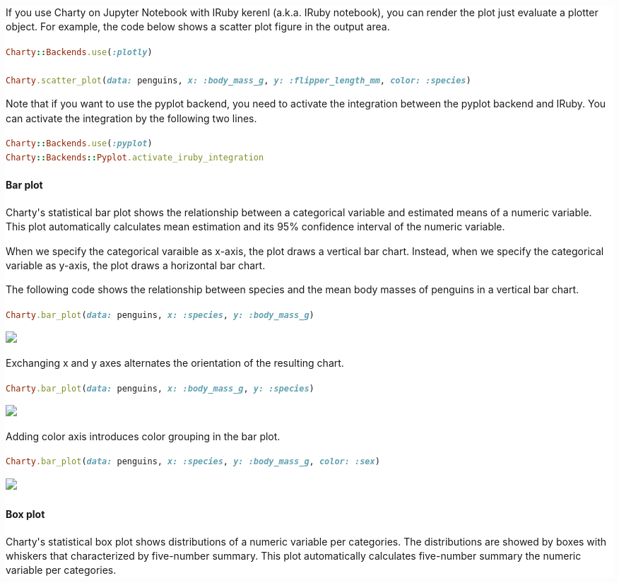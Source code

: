 If you use Charty on Jupyter Notebook with IRuby kerenl (a.k.a. IRuby notebook),
you can render the plot just evaluate a plotter object.  For example, the code below shows a scatter plot figure in
the output area.

```ruby
Charty::Backends.use(:plotly)

Charty.scatter_plot(data: penguins, x: :body_mass_g, y: :flipper_length_mm, color: :species)
```

Note that if you want to use the pyplot backend, you need to activate the integration between the pyplot backend and IRuby.
You can activate the integration by the following two lines.

```ruby
Charty::Backends.use(:pyplot)
Charty::Backends::Pyplot.activate_iruby_integration
```

#### Bar plot

Charty's statistical bar plot shows the relationship between a categorical variable and estimated means of a numeric variable.
This plot automatically calculates mean estimation and its 95% confidence interval of the numeric variable.

When we specify the categorical varaible as x-axis, the plot draws a vertical bar chart.
Instead, when we specify the categorical variable as y-axis, the plot draws a horizontal bar chart.

The following code shows the relationship between species and the mean body masses of penguins in a vertical bar chart.

```ruby
Charty.bar_plot(data: penguins, x: :species, y: :body_mass_g)
```

![](images/penguins_species_body_mass_g_bar_plot_v.png)

Exchanging x and y axes alternates the orientation of the resulting chart.

```ruby
Charty.bar_plot(data: penguins, x: :body_mass_g, y: :species)
```

![](images/penguins_species_body_mass_g_bar_plot_h.png)

Adding color axis introduces color grouping in the bar plot.

```ruby
Charty.bar_plot(data: penguins, x: :species, y: :body_mass_g, color: :sex)
```

![](images/penguins_species_body_mass_g_sex_bar_plot_v.png)

#### Box plot

Charty's statistical box plot shows distributions of a numeric variable per categories.
The distributions are showed by boxes with whiskers that characterized by five-number summary.
This plot automatically calculates five-number summary the numeric variable per categories.
